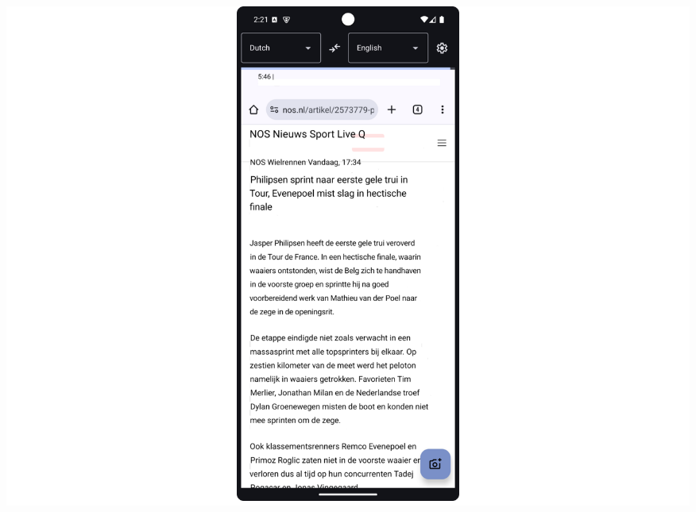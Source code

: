 <center> <img style="width: 20rem; max-width: 100%" src="assets/avg-size-per-block.png" /> </center>
